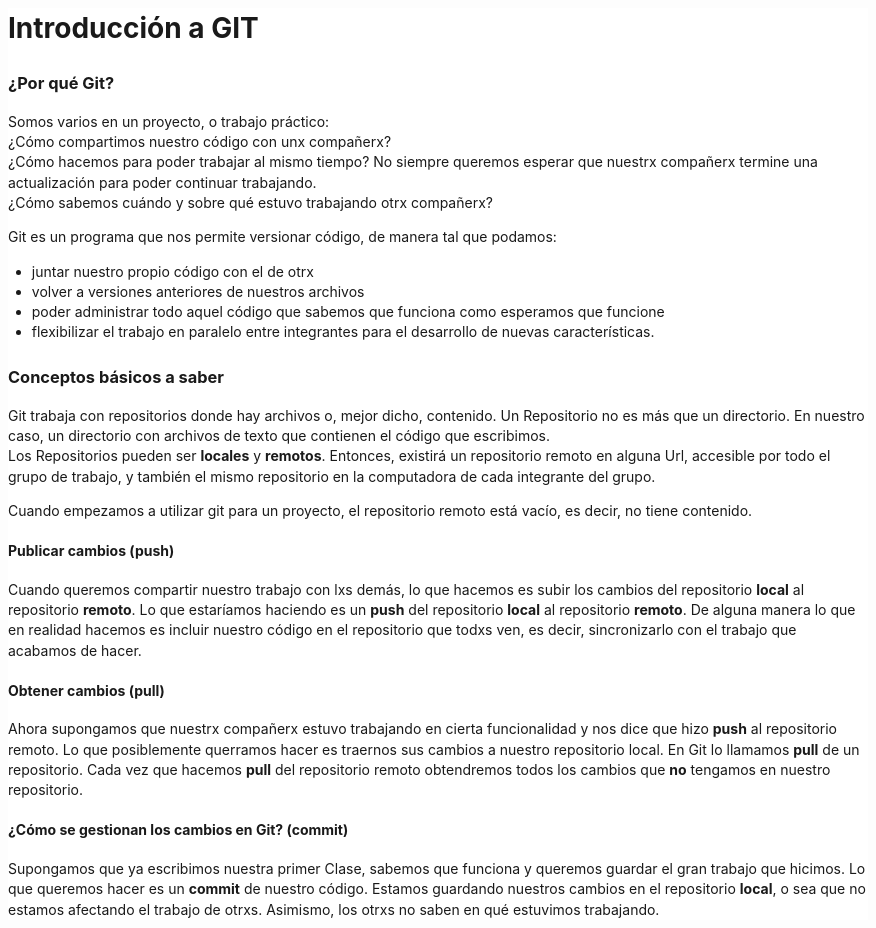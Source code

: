 # Introducción a GIT

### ¿Por qué Git?

Somos varios en un proyecto, o trabajo práctico:  
¿Cómo compartimos nuestro código con unx compañerx?  
¿Cómo hacemos para poder trabajar al mismo tiempo? No siempre queremos esperar que nuestrx compañerx termine una actualización para poder continuar trabajando.  
¿Cómo sabemos cuándo y sobre qué estuvo trabajando otrx compañerx?

Git es un programa que nos permite versionar código, de manera tal que podamos:
+ juntar nuestro propio código con el de otrx
+ volver a versiones anteriores de nuestros archivos
+ poder administrar todo aquel código que sabemos que funciona como esperamos
que funcione
+ flexibilizar el trabajo en paralelo entre integrantes para el desarrollo de nuevas características.

### Conceptos básicos a saber

Git trabaja con repositorios donde hay archivos o, mejor dicho, contenido.
Un Repositorio no es más que un directorio. En nuestro caso, un directorio con
archivos de texto que contienen el código que escribimos.  
Los Repositorios pueden ser **locales** y **remotos**. Entonces, existirá un
repositorio remoto en alguna Url, accesible por todo el grupo de trabajo, y
también el mismo repositorio en la computadora de cada integrante del grupo.

Cuando empezamos a utilizar git para un proyecto, el repositorio remoto está vacío, es decir, no tiene contenido.

#### Publicar cambios (push)

Cuando queremos compartir nuestro trabajo con lxs demás, lo que hacemos es
subir los cambios del repositorio **local** al repositorio **remoto**. Lo que
estaríamos haciendo es un **push** del repositorio **local** al repositorio **remoto**. De alguna manera lo que en realidad hacemos es incluir nuestro código en el repositorio que todxs ven, es decir, sincronizarlo con el trabajo que acabamos de hacer.

#### Obtener cambios (pull)

Ahora supongamos que nuestrx compañerx estuvo trabajando en cierta funcionalidad
y nos dice que hizo **push** al repositorio remoto. Lo que posiblemente
querramos hacer es traernos sus cambios a nuestro repositorio local. En Git lo llamamos **pull** de un repositorio.
Cada vez que hacemos **pull** del repositorio remoto obtendremos todos los
cambios que **no** tengamos en nuestro repositorio.


#### ¿Cómo se gestionan los cambios en Git? (commit)
Supongamos que ya escribimos nuestra primer Clase, sabemos que funciona y queremos guardar el gran trabajo que hicimos. Lo que queremos hacer es un **commit** de nuestro código. Estamos guardando nuestros cambios en el repositorio **local**, o sea que no estamos afectando el trabajo de otrxs. Asimismo, los otrxs no saben en qué estuvimos trabajando.
